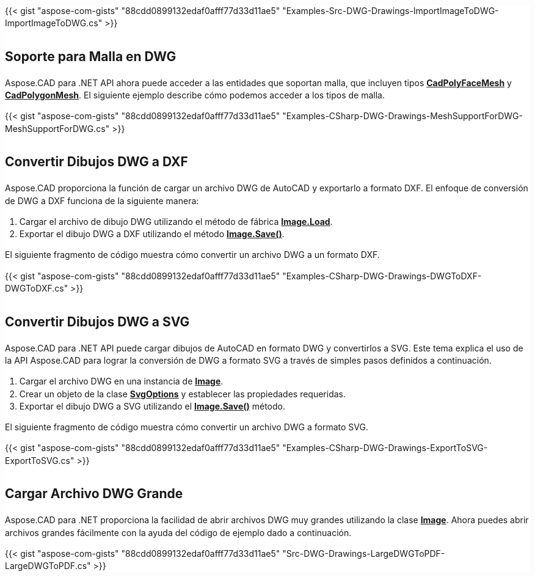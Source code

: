 {{< gist "aspose-com-gists" "88cdd0899132edaf0afff77d33d11ae5" "Examples-Src-DWG-Drawings-ImportImageToDWG-ImportImageToDWG.cs" >}}

## **Soporte para Malla en DWG**

Aspose.CAD para .NET API ahora puede acceder a las entidades que soportan malla, que incluyen tipos [**CadPolyFaceMesh**](https://reference.aspose.com/cad/net/aspose.cad.fileformats.cad.cadobjects.polylines/cadpolyfacemesh) y [**CadPolygonMesh**](https://reference.aspose.com/cad/net/aspose.cad.fileformats.cad.cadobjects.polylines/cadpolygonmesh). El siguiente ejemplo describe cómo podemos acceder a los tipos de malla.

{{< gist "aspose-com-gists" "88cdd0899132edaf0afff77d33d11ae5" "Examples-CSharp-DWG-Drawings-MeshSupportForDWG-MeshSupportForDWG.cs" >}}

## **Convertir Dibujos DWG a DXF**

Aspose.CAD proporciona la función de cargar un archivo DWG de AutoCAD y exportarlo a formato DXF. El enfoque de conversión de DWG a DXF funciona de la siguiente manera:

1. Cargar el archivo de dibujo DWG utilizando el método de fábrica [**Image.Load**](https://reference.aspose.com/cad/net/aspose.cad/image/methods/load/index).
1. Exportar el dibujo DWG a DXF utilizando el método [**Image.Save()**](https://reference.aspose.com/cad/net/aspose.cad/image/methods/save/index).

El siguiente fragmento de código muestra cómo convertir un archivo DWG a un formato DXF.

{{< gist "aspose-com-gists" "88cdd0899132edaf0afff77d33d11ae5" "Examples-CSharp-DWG-Drawings-DWGToDXF-DWGToDXF.cs" >}}

## **Convertir Dibujos DWG a SVG**

Aspose.CAD para .NET API puede cargar dibujos de AutoCAD en formato DWG y convertirlos a SVG. Este tema explica el uso de la API Aspose.CAD para lograr la conversión de DWG a formato SVG a través de simples pasos definidos a continuación.

1. Cargar el archivo DWG en una instancia de [**Image**](https://reference.aspose.com/cad/net/aspose.cad/image).
1. Crear un objeto de la clase [**SvgOptions**](https://reference.aspose.com/cad/net/aspose.cad.imageoptions/svgoptions) y establecer las propiedades requeridas.
1. Exportar el dibujo DWG a SVG utilizando el [**Image.Save()**](https://reference.aspose.com/cad/net/aspose.cad/image/methods/save/index) método.

El siguiente fragmento de código muestra cómo convertir un archivo DWG a formato SVG.

{{< gist "aspose-com-gists" "88cdd0899132edaf0afff77d33d11ae5" "Examples-CSharp-DWG-Drawings-ExportToSVG-ExportToSVG.cs" >}}

## **Cargar Archivo DWG Grande**

Aspose.CAD para .NET proporciona la facilidad de abrir archivos DWG muy grandes utilizando la clase [**Image**](https://reference.aspose.com/cad/net/aspose.cad/image). Ahora puedes abrir archivos grandes fácilmente con la ayuda del código de ejemplo dado a continuación.

{{< gist "aspose-com-gists" "88cdd0899132edaf0afff77d33d11ae5" "Src-DWG-Drawings-LargeDWGToPDF-LargeDWGToPDF.cs" >}}
